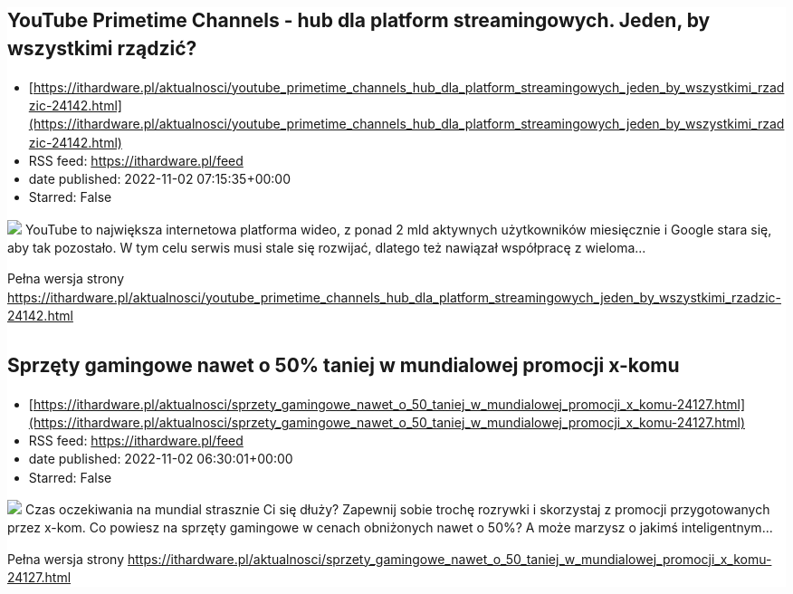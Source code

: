 ## YouTube Primetime Channels - hub dla platform streamingowych. Jeden, by wszystkimi rządzić?
 - [https://ithardware.pl/aktualnosci/youtube_primetime_channels_hub_dla_platform_streamingowych_jeden_by_wszystkimi_rzadzic-24142.html](https://ithardware.pl/aktualnosci/youtube_primetime_channels_hub_dla_platform_streamingowych_jeden_by_wszystkimi_rzadzic-24142.html)
 - RSS feed: https://ithardware.pl/feed
 - date published: 2022-11-02 07:15:35+00:00
 - Starred: False

<img src="https://ithardware.pl/artykuly/min/24142_1.jpg" />            YouTube to największa internetowa platforma wideo, z ponad 2 mld aktywnych użytkownik&oacute;w miesięcznie i Google stara się, aby tak pozostało. W tym celu serwis musi stale się rozwijać, dlatego też nawiązał wsp&oacute;łpracę z wieloma...
            <p>Pełna wersja strony <a href="https://ithardware.pl/aktualnosci/youtube_primetime_channels_hub_dla_platform_streamingowych_jeden_by_wszystkimi_rzadzic-24142.html">https://ithardware.pl/aktualnosci/youtube_primetime_channels_hub_dla_platform_streamingowych_jeden_by_wszystkimi_rzadzic-24142.html</a></p>

## Sprzęty gamingowe nawet o 50% taniej w mundialowej promocji x-komu
 - [https://ithardware.pl/aktualnosci/sprzety_gamingowe_nawet_o_50_taniej_w_mundialowej_promocji_x_komu-24127.html](https://ithardware.pl/aktualnosci/sprzety_gamingowe_nawet_o_50_taniej_w_mundialowej_promocji_x_komu-24127.html)
 - RSS feed: https://ithardware.pl/feed
 - date published: 2022-11-02 06:30:01+00:00
 - Starred: False

<img src="https://ithardware.pl/artykuly/min/24127_1.jpg" />            Czas oczekiwania na mundial strasznie Ci się dłuży? Zapewnij sobie trochę rozrywki i skorzystaj z promocji przygotowanych przez x-kom. Co powiesz na sprzęty gamingowe w cenach obniżonych nawet o 50%? A może marzysz o jakimś inteligentnym...
            <p>Pełna wersja strony <a href="https://ithardware.pl/aktualnosci/sprzety_gamingowe_nawet_o_50_taniej_w_mundialowej_promocji_x_komu-24127.html">https://ithardware.pl/aktualnosci/sprzety_gamingowe_nawet_o_50_taniej_w_mundialowej_promocji_x_komu-24127.html</a></p>
